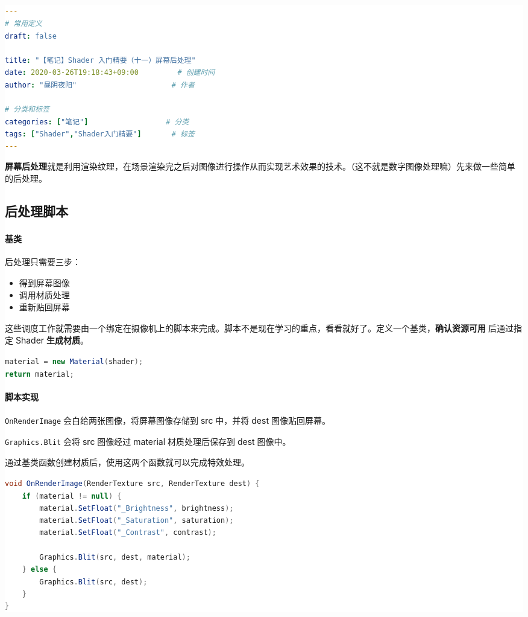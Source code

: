 ```yaml
---
# 常用定义
draft: false

title: "【笔记】Shader 入门精要（十一）屏幕后处理"
date: 2020-03-26T19:18:43+09:00			# 创建时间
author: "昼阴夜阳"        	     		# 作者

# 分类和标签
categories: ["笔记"]		            # 分类
tags: ["Shader","Shader入门精要"]  		# 标签
---
```


**屏幕后处理**就是利用渲染纹理，在场景渲染完之后对图像进行操作从而实现艺术效果的技术。（这不就是数字图像处理嘛）先来做一些简单的后处理。

<iframe frameborder="no" border="0" marginwidth="0" marginheight="0" width=330 height=86 src="//music.163.com/outchain/player?type=2&id=477992781&auto=0&height=66"></iframe>

## 后处理脚本

#### 基类

后处理只需要三步：

* 得到屏幕图像
* 调用材质处理
* 重新贴回屏幕

这些调度工作就需要由一个绑定在摄像机上的脚本来完成。脚本不是现在学习的重点，看看就好了。定义一个基类，**确认资源可用** 后通过指定 Shader **生成材质**。

```c#
material = new Material(shader);
return material;
```

#### 脚本实现

`OnRenderImage` 会白给两张图像，将屏幕图像存储到 src 中，并将 dest 图像贴回屏幕。

`Graphics.Blit` 会将 src 图像经过 material 材质处理后保存到 dest 图像中。

通过基类函数创建材质后，使用这两个函数就可以完成特效处理。

```c#
void OnRenderImage(RenderTexture src, RenderTexture dest) {
    if (material != null) {
        material.SetFloat("_Brightness", brightness);
        material.SetFloat("_Saturation", saturation);
        material.SetFloat("_Contrast", contrast);

    	Graphics.Blit(src, dest, material);
    } else {
   		Graphics.Blit(src, dest);
    }
}
```
